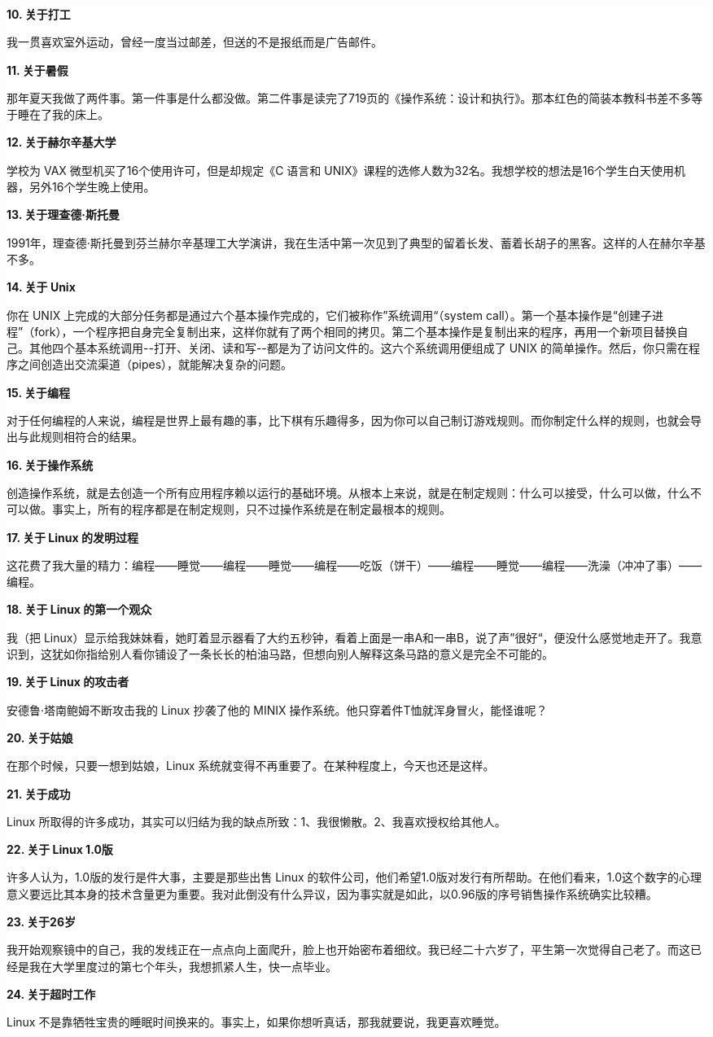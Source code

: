 **10. 关于打工**

我一贯喜欢室外运动，曾经一度当过邮差，但送的不是报纸而是广告邮件。

**11. 关于暑假**

那年夏天我做了两件事。第一件事是什么都没做。第二件事是读完了719页的《操作系统：设计和执行》。那本红色的简装本教科书差不多等于睡在了我的床上。

**12. 关于赫尔辛基大学**

学校为 VAX 微型机买了16个使用许可，但是却规定《C 语言和 UNIX》课程的选修人数为32名。我想学校的想法是16个学生白天使用机器，另外16个学生晚上使用。

**13. 关于理查德·斯托曼**

1991年，理查德·斯托曼到芬兰赫尔辛基理工大学演讲，我在生活中第一次见到了典型的留着长发、蓄着长胡子的黑客。这样的人在赫尔辛基不多。

**14. 关于 Unix**

你在 UNIX 上完成的大部分任务都是通过六个基本操作完成的，它们被称作”系统调用“（system call）。第一个基本操作是“创建子进程”（fork），一个程序把自身完全复制出来，这样你就有了两个相同的拷贝。第二个基本操作是复制出来的程序，再用一个新项目替换自己。其他四个基本系统调用--打开、关闭、读和写--都是为了访问文件的。这六个系统调用便组成了 UNIX 的简单操作。然后，你只需在程序之间创造出交流渠道（pipes），就能解决复杂的问题。

**15. 关于编程**

对于任何编程的人来说，编程是世界上最有趣的事，比下棋有乐趣得多，因为你可以自己制订游戏规则。而你制定什么样的规则，也就会导出与此规则相符合的结果。

**16. 关于操作系统**

创造操作系统，就是去创造一个所有应用程序赖以运行的基础环境。从根本上来说，就是在制定规则：什么可以接受，什么可以做，什么不可以做。事实上，所有的程序都是在制定规则，只不过操作系统是在制定最根本的规则。

**17. 关于 Linux 的发明过程**

这花费了我大量的精力：编程――睡觉――编程――睡觉――编程――吃饭（饼干）――编程――睡觉――编程――洗澡（冲冲了事）――编程。

**18. 关于 Linux 的第一个观众**

我（把 Linux）显示给我妹妹看，她盯着显示器看了大约五秒钟，看着上面是一串A和一串B，说了声”很好“，便没什么感觉地走开了。我意识到，这犹如你指给别人看你铺设了一条长长的柏油马路，但想向别人解释这条马路的意义是完全不可能的。

**19. 关于 Linux 的攻击者**

安德鲁·塔南鲍姆不断攻击我的 Linux 抄袭了他的 MINIX 操作系统。他只穿着件T恤就浑身冒火，能怪谁呢？

**20. 关于姑娘**

在那个时候，只要一想到姑娘，Linux 系统就变得不再重要了。在某种程度上，今天也还是这样。

**21. 关于成功**

Linux 所取得的许多成功，其实可以归结为我的缺点所致：1、我很懒散。2、我喜欢授权给其他人。

**22. 关于 Linux 1.0版**

许多人认为，1.0版的发行是件大事，主要是那些出售 Linux 的软件公司，他们希望1.0版对发行有所帮助。在他们看来，1.0这个数字的心理意义要远比其本身的技术含量更为重要。我对此倒没有什么异议，因为事实就是如此，以0.96版的序号销售操作系统确实比较糟。

**23. 关于26岁**

我开始观察镜中的自己，我的发线正在一点点向上面爬升，脸上也开始密布着细纹。我已经二十六岁了，平生第一次觉得自己老了。而这已经是我在大学里度过的第七个年头，我想抓紧人生，快一点毕业。

**24. 关于超时工作**

Linux 不是靠牺牲宝贵的睡眠时间换来的。事实上，如果你想听真话，那我就要说，我更喜欢睡觉。
